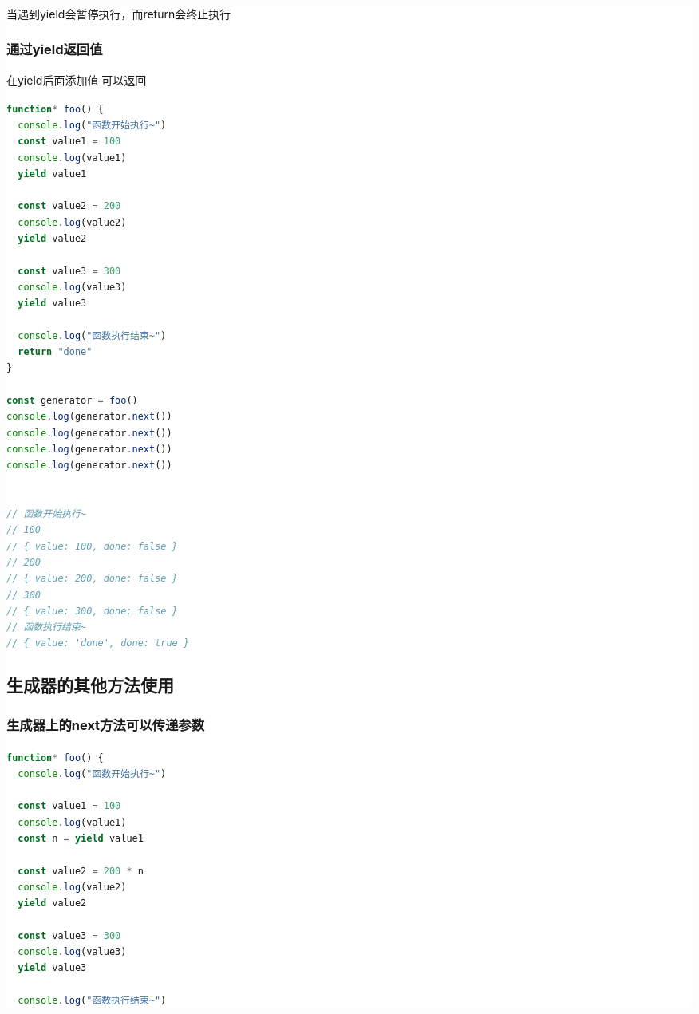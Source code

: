 当遇到yield会暂停执行，而return会终止执行

### 通过yield返回值

在yield后面添加值 可以返回

```js
function* foo() {
  console.log("函数开始执行~")
  const value1 = 100
  console.log(value1)
  yield value1

  const value2 = 200
  console.log(value2)
  yield value2

  const value3 = 300
  console.log(value3)
  yield value3

  console.log("函数执行结束~")
  return "done"
}

const generator = foo()
console.log(generator.next())
console.log(generator.next())
console.log(generator.next())
console.log(generator.next())


// 函数开始执行~
// 100
// { value: 100, done: false }
// 200
// { value: 200, done: false }
// 300
// { value: 300, done: false }
// 函数执行结束~
// { value: 'done', done: true }
```

## 生成器的其他方法使用

### 生成器上的next方法可以传递参数

```js
function* foo() {
  console.log("函数开始执行~")

  const value1 = 100
  console.log(value1)
  const n = yield value1

  const value2 = 200 * n 
  console.log(value2)
  yield value2

  const value3 = 300
  console.log(value3)
  yield value3

  console.log("函数执行结束~")
```